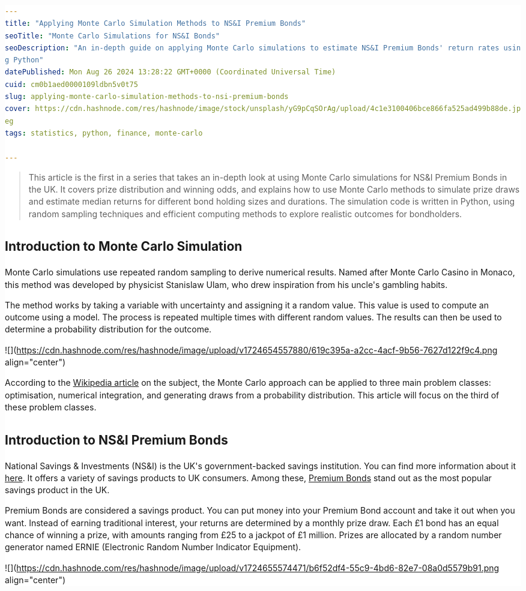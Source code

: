 ```yaml
---
title: "Applying Monte Carlo Simulation Methods to NS&I Premium Bonds"
seoTitle: "Monte Carlo Simulations for NS&I Bonds"
seoDescription: "An in-depth guide on applying Monte Carlo simulations to estimate NS&I Premium Bonds' return rates using Python"
datePublished: Mon Aug 26 2024 13:28:22 GMT+0000 (Coordinated Universal Time)
cuid: cm0b1aed0000109ldbn5v0t75
slug: applying-monte-carlo-simulation-methods-to-nsi-premium-bonds
cover: https://cdn.hashnode.com/res/hashnode/image/stock/unsplash/yG9pCqSOrAg/upload/4c1e3100406bce866fa525ad499b88de.jpeg
tags: statistics, python, finance, monte-carlo

---
```


> This article is the first in a series that takes an in-depth look at using Monte Carlo simulations for NS&I Premium Bonds in the UK. It covers prize distribution and winning odds, and explains how to use Monte Carlo methods to simulate prize draws and estimate median returns for different bond holding sizes and durations. The simulation code is written in Python, using random sampling techniques and efficient computing methods to explore realistic outcomes for bondholders.

## Introduction to Monte Carlo Simulation

Monte Carlo simulations use repeated random sampling to derive numerical results. Named after Monte Carlo Casino in Monaco, this method was developed by physicist Stanislaw Ulam, who drew inspiration from his uncle's gambling habits.

The method works by taking a variable with uncertainty and assigning it a random value. This value is used to compute an outcome using a model. The process is repeated multiple times with different random values. The results can then be used to determine a probability distribution for the outcome.

![](https://cdn.hashnode.com/res/hashnode/image/upload/v1724654557880/619c395a-a2cc-4acf-9b56-7627d122f9c4.png align="center")

According to the [Wikipedia article](https://en.wikipedia.org/wiki/Monte_Carlo_method) on the subject, the Monte Carlo approach can be applied to three main problem classes: optimisation, numerical integration, and generating draws from a probability distribution. This article will focus on the third of these problem classes.

## Introduction to NS&I Premium Bonds

National Savings & Investments (NS&I) is the UK's government-backed savings institution. You can find more information about it [here](https://www.nsandi.com/get-to-know-us/why-nsandi). It offers a variety of savings products to UK consumers. Among these, [Premium Bonds](https://www.nsandi.com/products/premium-bonds) stand out as the most popular savings product in the UK.

Premium Bonds are considered a savings product. You can put money into your Premium Bond account and take it out when you want. Instead of earning traditional interest, your returns are determined by a monthly prize draw. Each £1 bond has an equal chance of winning a prize, with amounts ranging from £25 to a jackpot of £1 million. Prizes are allocated by a random number generator named ERNIE (Electronic Random Number Indicator Equipment).

![](https://cdn.hashnode.com/res/hashnode/image/upload/v1724655574471/b6f52df4-55c9-4bd6-82e7-08a0d5579b91.png align="center")

